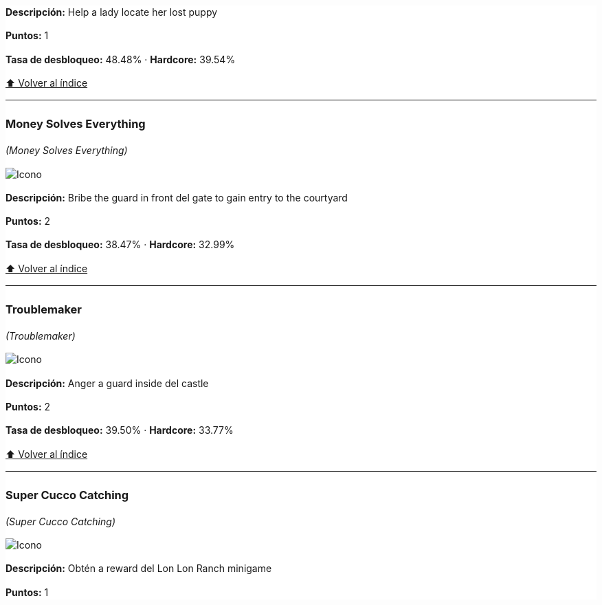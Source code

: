 **Descripción:** Help a lady locate her lost puppy

**Puntos:** 1

**Tasa de desbloqueo:** 48.48% · **Hardcore:** 39.54%

[⬆ Volver al índice](#indice)


---

<a id="money-solves-everything"></a>

### Money Solves Everything

*(Money Solves Everything)*

![Icono](https://media.retroachievements.org/Badge/158150.png)

**Descripción:** Bribe the guard in front del  gate to gain entry to the courtyard

**Puntos:** 2

**Tasa de desbloqueo:** 38.47% · **Hardcore:** 32.99%

[⬆ Volver al índice](#indice)


---

<a id="troublemaker"></a>

### Troublemaker

*(Troublemaker)*

![Icono](https://media.retroachievements.org/Badge/158151.png)

**Descripción:** Anger a guard inside del  castle

**Puntos:** 2

**Tasa de desbloqueo:** 39.50% · **Hardcore:** 33.77%

[⬆ Volver al índice](#indice)


---

<a id="super-cucco-catching"></a>

### Super Cucco Catching

*(Super Cucco Catching)*

![Icono](https://media.retroachievements.org/Badge/158152.png)

**Descripción:** Obtén a reward del  Lon Lon Ranch minigame

**Puntos:** 1
